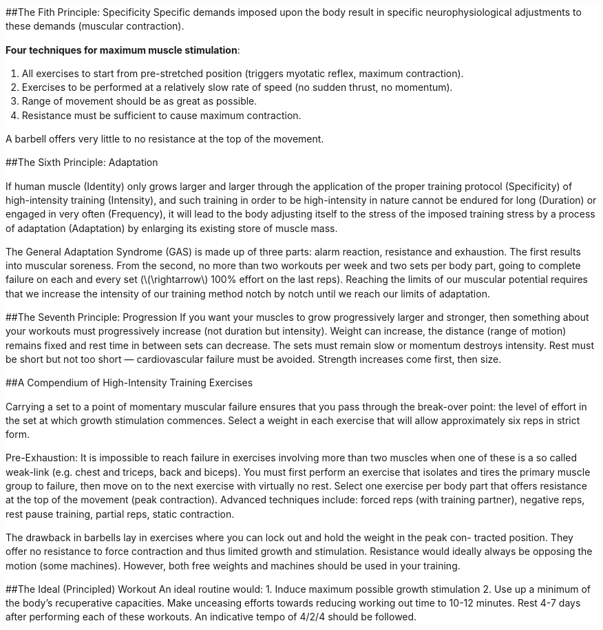 ##The Fith Principle: Specificity
Specific demands imposed upon the body result in specific neurophysiological adjustments to these demands (muscular contraction).

**Four techniques for maximum muscle stimulation**:

1. All exercises to start from pre-stretched position (triggers myotatic reflex, maximum contraction).
2. Exercises to be performed at a relatively slow rate of speed (no sudden thrust, no momentum).
3. Range of movement should be as great as possible.
4. Resistance must be sufficient to cause maximum contraction.

A barbell offers very little to no resistance at the top of the movement.

##The Sixth Principle: Adaptation

If human muscle (Identity) only grows larger and larger through the application of the proper training protocol (Specificity) of high-intensity training (Intensity), and such training in order to be high-intensity in nature cannot be endured for long (Duration) or engaged in very often (Frequency), it will lead to the body adjusting itself to the stress of the imposed training stress by a process of adaptation (Adaptation) by enlarging its existing store of muscle mass.

The General Adaptation Syndrome (GAS) is made up of three parts: alarm reaction, resistance and exhaustion. The first results into muscular soreness. From the second, no more than two workouts per week and two sets per body part, going to complete failure on each and every set (\\(\rightarrow\\) 100% effort on the last reps). Reaching the limits of our muscular potential requires that we increase the intensity of our training method notch by notch until we reach our limits of adaptation.

##The Seventh Principle: Progression
If you want your muscles to grow progressively larger and stronger, then something about your workouts must progressively increase (not duration but intensity). Weight can increase, the distance (range of motion) remains fixed and rest time in between sets can decrease. The sets must remain slow or momentum destroys intensity. Rest must be short but not too short — cardiovascular failure must be avoided. Strength increases come first, then size.

##A Compendium of High-Intensity Training Exercises

Carrying a set to a point of momentary muscular failure ensures that you pass through the break-over point: the level of effort in the set at which growth stimulation commences. Select a weight in each exercise that will allow approximately six reps in strict form.

Pre-Exhaustion: It is impossible to reach failure in exercises involving more than two muscles when one of these is a so called weak-link (e.g. chest and triceps, back and biceps). You must first perform an exercise that isolates and tires the primary muscle group to failure, then move on to the next exercise with virtually no rest. Select one exercise per body part that offers resistance at the top of the movement (peak contraction).
Advanced techniques include: forced reps (with training partner), negative reps, rest pause training, partial reps, static contraction.

The drawback in barbells lay in exercises where you can lock out and hold the weight in the peak con- tracted position. They offer no resistance to force contraction and thus limited growth and stimulation. Resistance would ideally always be opposing the motion (some machines). However, both free weights and machines should be used in your training.

##The Ideal (Principled) Workout
An ideal routine would: 1. Induce maximum possible growth stimulation 2. Use up a minimum of the body’s recuperative capacities. Make unceasing efforts towards reducing working out time to 10-12 minutes. Rest 4-7 days after performing each of these workouts. An indicative tempo of 4/2/4 should be followed.
